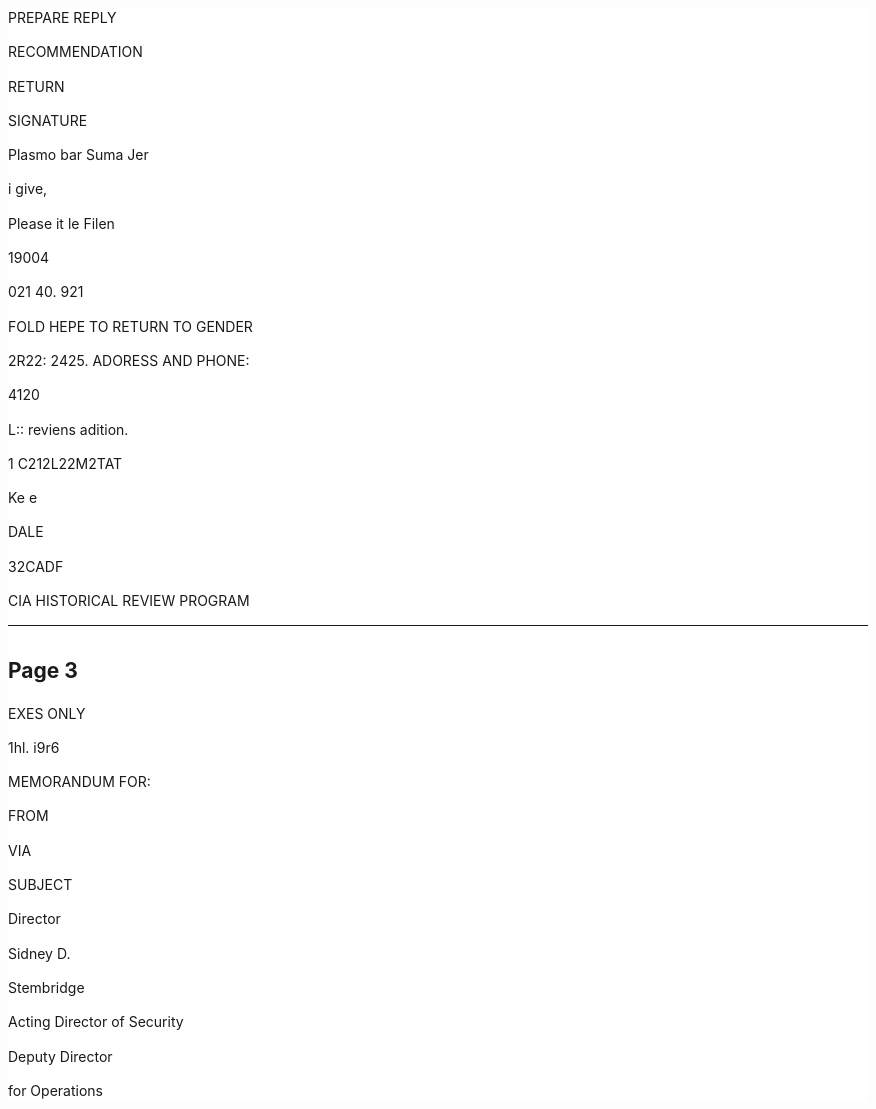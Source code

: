 PREPARE REPLY

RECOMMENDATION

RETURN

SIGNATURE

Plasmo bar Suma Jer

i give,

Please it le Filen

19004

021 40. 921

FOLD HEPE TO RETURN TO GENDER

2R22: 2425. ADORESS AND PHONE:

4120

L:: reviens adition.

1 C212L22M2TAT

Ke e

DALE

32CADF

CIA HISTORICAL REVIEW PROGRAM

---

## Page 3

EXES ONLY

1hl. i9r6

MEMORANDUM FOR:

FROM

VIA

SUBJECT

Director

Sidney D.

Stembridge

Acting Director of Security

Deputy Director

for Operations
